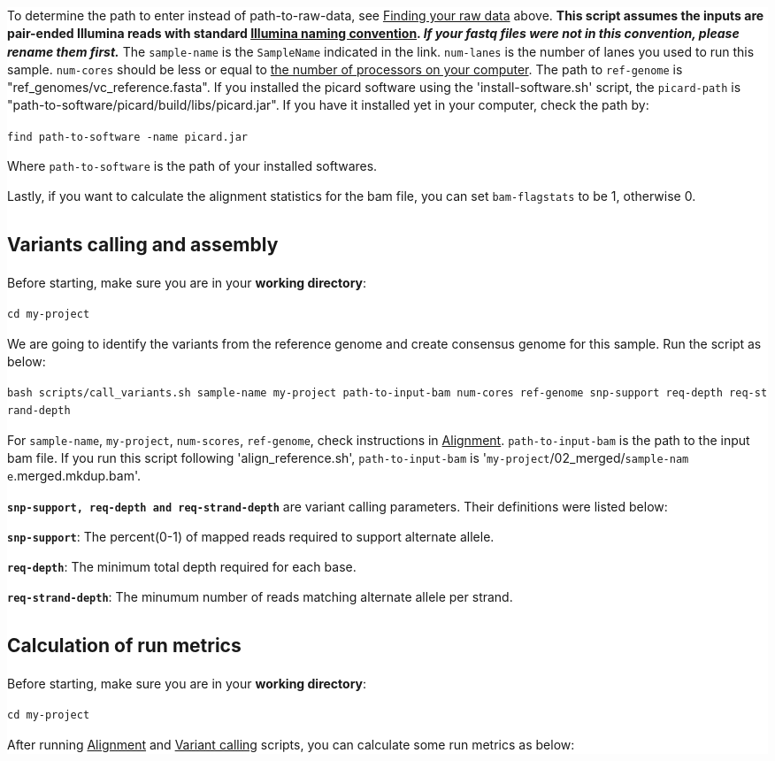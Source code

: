 To determine the path to enter instead of path-to-raw-data, see [Finding your raw data](#finding-your-raw-data) above. **This script assumes the inputs are pair-ended Illumina reads with standard [Illumina naming convention](https://support.illumina.com/help/BaseSpace_OLH_009008/Content/Source/Informatics/BS/NamingConvention_FASTQ-files-swBS.htm). _If your fastq files were not in this convention, please rename them first._** The `sample-name` is the `SampleName` indicated in the link. `num-lanes` is the number of lanes you used to run this sample. `num-cores` should be less or equal to [the number of processors on your computer](#determining-the-number-of-processors-on-your-computer). The path to `ref-genome` is "ref_genomes/vc_reference.fasta". If you installed the picard software using the 'install-software.sh' script, the `picard-path` is "path-to-software/picard/build/libs/picard.jar". If you have it installed yet in your computer, check the path by:

```
find path-to-software -name picard.jar
```

Where `path-to-software` is the path of your installed softwares.

Lastly, if you want to calculate the alignment statistics for the bam file, you can set `bam-flagstats` to be 1, otherwise 0.

## Variants calling and assembly

Before starting, make sure you are in your **working directory**:

```
cd my-project
```

We are going to identify the variants from the reference genome and create consensus genome for this sample. Run the script as below:

```
bash scripts/call_variants.sh sample-name my-project path-to-input-bam num-cores ref-genome snp-support req-depth req-strand-depth
```

For `sample-name`, `my-project`, `num-scores`, `ref-genome`, check instructions in [Alignment](#alignment). `path-to-input-bam` is the path to the input bam file. If you run this script following 'align_reference.sh', `path-to-input-bam` is '`my-project`/02_merged/`sample-name`.merged.mkdup.bam'. 

**`snp-support, req-depth and req-strand-depth`** are variant calling parameters. Their definitions were listed below:

**`snp-support`**: The percent(0-1) of mapped reads required to support alternate allele.

**`req-depth`**: The minimum total depth required for each base.

**`req-strand-depth`**: The minumum number of reads matching alternate allele per strand.

## Calculation of run metrics

Before starting, make sure you are in your **working directory**:

```
cd my-project
```

After running [Alignment](#alignment) and [Variant calling](#variants-calling-and-assembly) scripts, you can calculate some run metrics as below:
